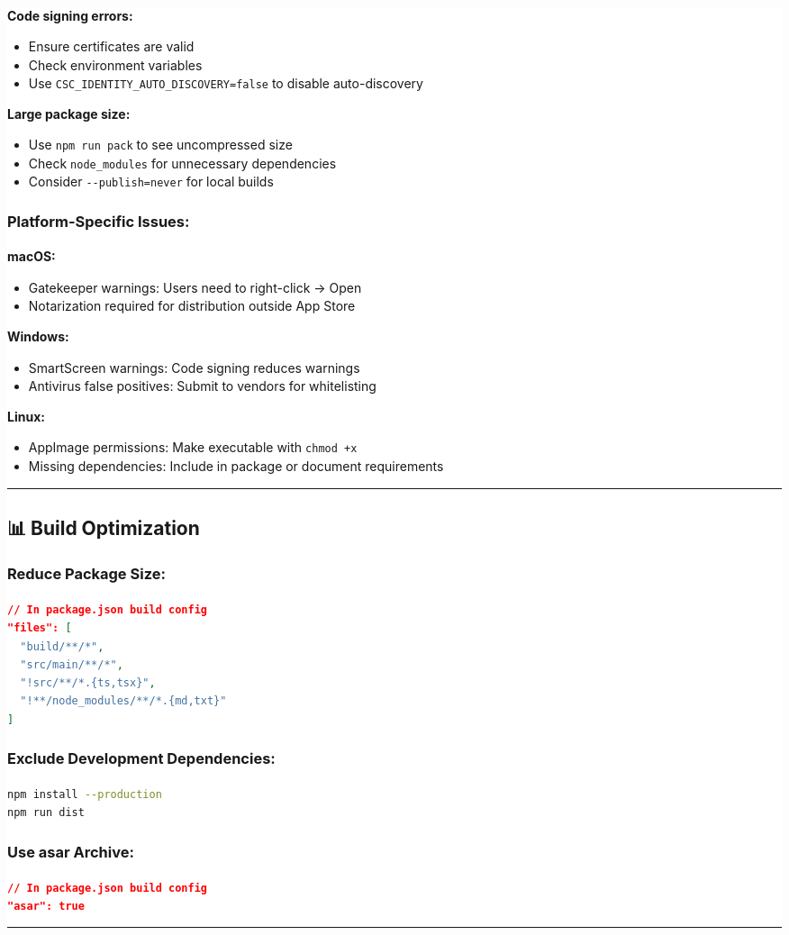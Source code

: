 **Code signing errors:**
- Ensure certificates are valid
- Check environment variables
- Use `CSC_IDENTITY_AUTO_DISCOVERY=false` to disable auto-discovery

**Large package size:**
- Use `npm run pack` to see uncompressed size
- Check `node_modules` for unnecessary dependencies
- Consider `--publish=never` for local builds

### Platform-Specific Issues:

**macOS:**
- Gatekeeper warnings: Users need to right-click → Open
- Notarization required for distribution outside App Store

**Windows:**
- SmartScreen warnings: Code signing reduces warnings
- Antivirus false positives: Submit to vendors for whitelisting

**Linux:**
- AppImage permissions: Make executable with `chmod +x`
- Missing dependencies: Include in package or document requirements

---

## 📊 Build Optimization

### Reduce Package Size:
```json
// In package.json build config
"files": [
  "build/**/*",
  "src/main/**/*",
  "!src/**/*.{ts,tsx}",
  "!**/node_modules/**/*.{md,txt}"
]
```

### Exclude Development Dependencies:
```bash
npm install --production
npm run dist
```

### Use asar Archive:
```json
// In package.json build config
"asar": true
```

---
